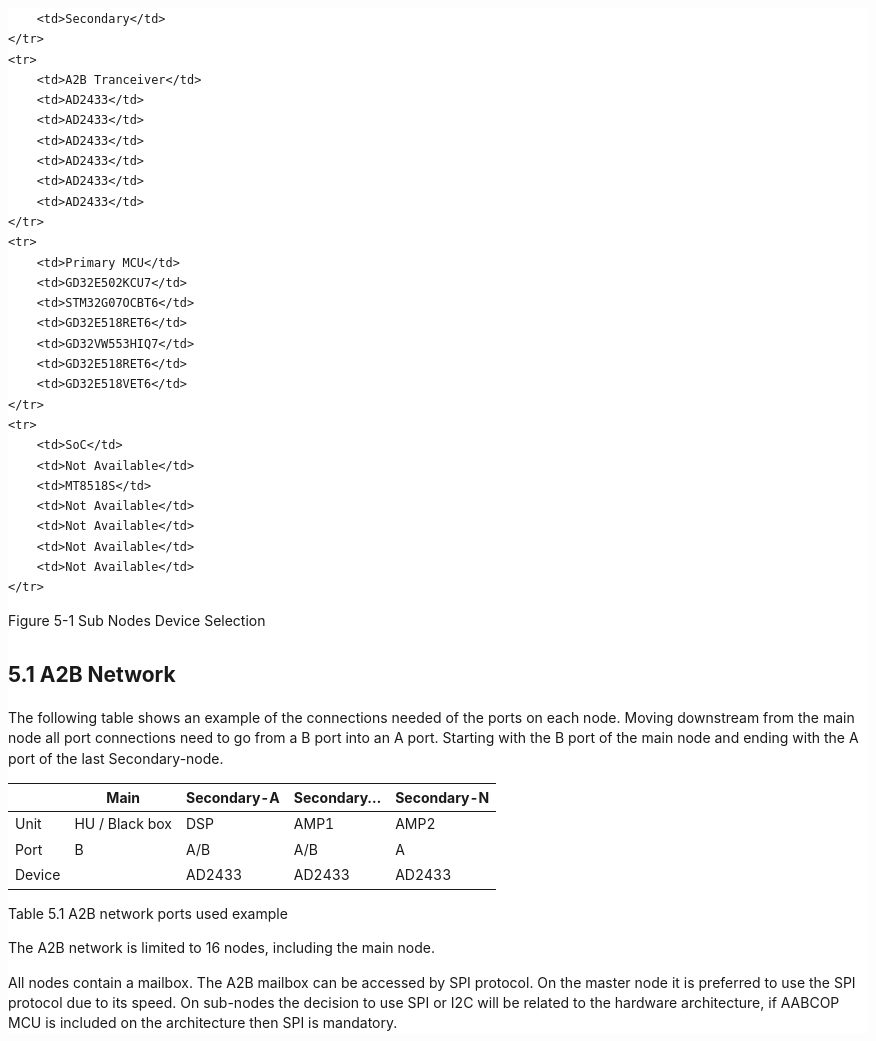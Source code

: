         <td>Secondary</td>        
    </tr>
    <tr>
        <td>A2B Tranceiver</td>
        <td>AD2433</td>
        <td>AD2433</td>
        <td>AD2433</td>        
        <td>AD2433</td>
        <td>AD2433</td>
        <td>AD2433</td>
    </tr>
    <tr>
        <td>Primary MCU</td>
        <td>GD32E502KCU7</td>
        <td>STM32G07OCBT6</td>
        <td>GD32E518RET6</td>
        <td>GD32VW553HIQ7</td>
        <td>GD32E518RET6</td>
        <td>GD32E518VET6</td>
    </tr>
    <tr>
        <td>SoC</td>
        <td>Not Available</td>
        <td>MT8518S</td>
        <td>Not Available</td>
        <td>Not Available</td>
        <td>Not Available</td>
        <td>Not Available</td>
    </tr>
</table>

Figure 5-1 Sub Nodes Device Selection  

## 5.1 A2B Network

The following table shows an example of the connections needed of the ports on each node. Moving downstream from the main node all port connections need to go from a B port into an A port. Starting with the B port of the main node and ending with the A port of the last Secondary-node.


|  | Main | Secondary-A | Secondary… | Secondary-N |
| --- | --- | --- | --- | --- |
| Unit | HU / Black box | DSP | AMP1 | AMP2 |
| Port | B | A/B | A/B | A |
| Device |  | AD2433 | AD2433 | AD2433 |

Table 5.1 A2B network ports used example

The A2B network is limited to 16 nodes, including the main node.

All nodes contain a mailbox. The A2B mailbox can be accessed by SPI protocol. On the master node it is preferred to use the SPI protocol due to its speed. On sub-nodes the decision to use SPI or I2C will be related to the hardware architecture, if AABCOP MCU is included on the architecture then SPI is mandatory.
